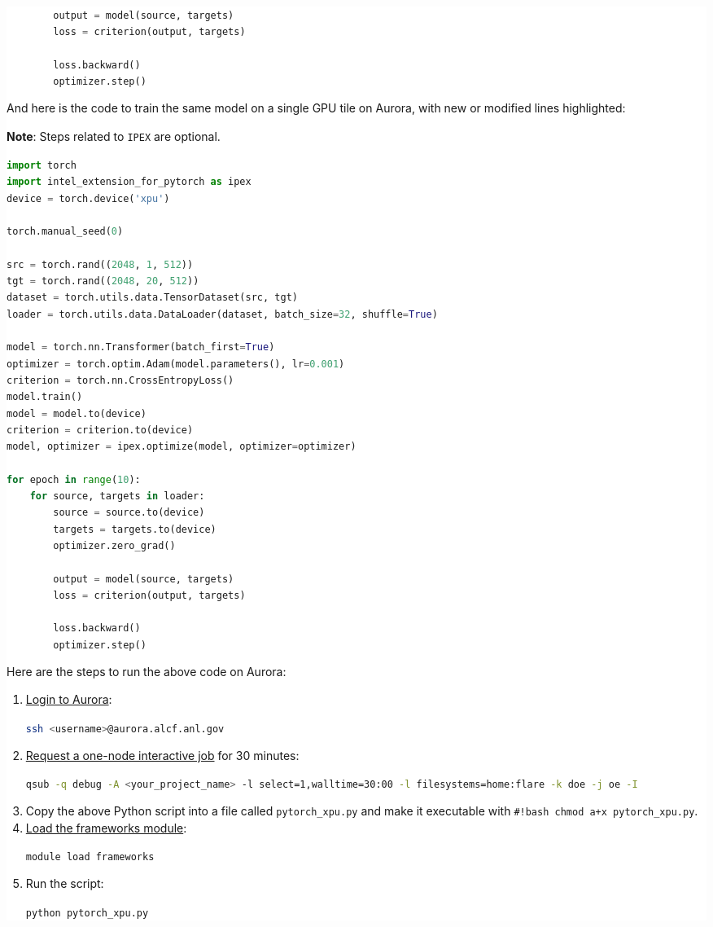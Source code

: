 ```python linenums="1" title="pytorch_cpu.py"
        output = model(source, targets)
        loss = criterion(output, targets)

        loss.backward()
        optimizer.step()
```

And here is the code to train the same model on a single GPU tile on Aurora, with new or modified lines highlighted:

__Note__: Steps related to `IPEX` are optional.

```python linenums="1" title="pytorch_xpu.py" hl_lines="2 3 16-18 22 23"
import torch
import intel_extension_for_pytorch as ipex
device = torch.device('xpu')

torch.manual_seed(0)

src = torch.rand((2048, 1, 512))
tgt = torch.rand((2048, 20, 512))
dataset = torch.utils.data.TensorDataset(src, tgt)
loader = torch.utils.data.DataLoader(dataset, batch_size=32, shuffle=True)

model = torch.nn.Transformer(batch_first=True)
optimizer = torch.optim.Adam(model.parameters(), lr=0.001)
criterion = torch.nn.CrossEntropyLoss()
model.train()
model = model.to(device)
criterion = criterion.to(device)
model, optimizer = ipex.optimize(model, optimizer=optimizer)

for epoch in range(10):
    for source, targets in loader:
        source = source.to(device)
        targets = targets.to(device)
        optimizer.zero_grad()

        output = model(source, targets)
        loss = criterion(output, targets)

        loss.backward()
        optimizer.step()
```

Here are the steps to run the above code on Aurora:

1. [Login to Aurora](../../getting-started-on-aurora.md): 
   ```bash
   ssh <username>@aurora.alcf.anl.gov
   ```
1. [Request a one-node interactive job](../../running-jobs-aurora.md#submitting-a-job) for 30 minutes:
   ```bash
   qsub -q debug -A <your_project_name> -l select=1,walltime=30:00 -l filesystems=home:flare -k doe -j oe -I
   ```
1. Copy the above Python script into a file called `pytorch_xpu.py` and make it executable with `#!bash chmod a+x pytorch_xpu.py`.
1. [Load the frameworks module](../python.md#aiml-framework-module):
   ```bash
   module load frameworks
   ```
1. Run the script:
   ```bash
   python pytorch_xpu.py
   ```
